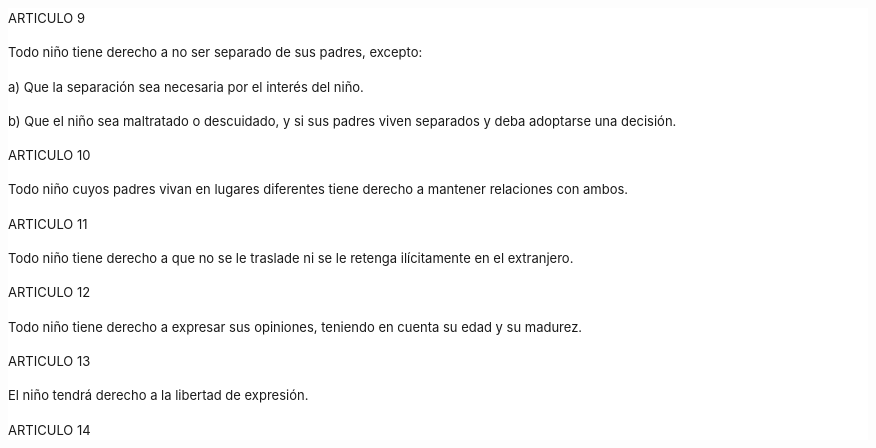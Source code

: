 <p style="text-align: justify;">
  <span style="font-size: small;"> </span><span style="font-size: small; line-height: 1.3em;">ARTICULO 9</span>
</p>

<p style="text-align: justify;">
  <span style="font-size: small;">Todo niño tiene derecho a no ser separado de sus padres, excepto:</span>
</p>

<p style="text-align: justify;">
  <span style="font-size: small;">a) Que la separación sea necesaria por el interés del niño.</span>
</p>

<p style="text-align: justify;">
  <span style="font-size: small;">b) Que el niño sea maltratado o descuidado, y si sus padres viven separados y deba adoptarse una decisión.</span>
</p>

<p style="text-align: justify;">
  <span style="font-size: small;">ARTICULO 10</span>
</p>

<p style="text-align: justify;">
  <span style="font-size: small;">Todo niño cuyos padres vivan en lugares diferentes tiene derecho a mantener relaciones con ambos.</span>
</p>

<p style="text-align: justify;">
  <span style="font-size: small; line-height: 1.3em;">ARTICULO 11</span>
</p>

<p style="text-align: justify;">
  <span style="font-size: small;">Todo niño tiene derecho a que no se le traslade ni se le retenga ilícitamente en el extranjero.</span>
</p>

<p style="text-align: justify;">
  <span style="font-size: small; line-height: 1.3em;">ARTICULO 12</span>
</p>

<p style="text-align: justify;">
  <span style="font-size: small;">Todo niño tiene derecho a expresar sus opiniones, teniendo en cuenta su edad y su madurez.</span>
</p>

<p style="text-align: justify;">
  <span style="font-size: small;">ARTICULO 13</span>
</p>

<p style="text-align: justify;">
  <span style="font-size: small;">El niño tendrá derecho a la libertad de expresión.</span>
</p>

<p style="text-align: justify;">
  <span style="font-size: small; line-height: 1.3em;">ARTICULO 14</span>
</p>
